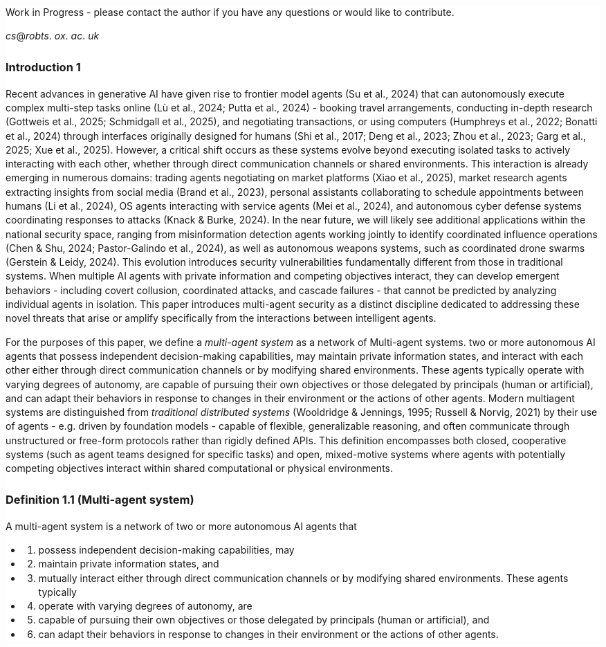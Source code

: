 Work in Progress - please contact the author if you have any questions or would like to contribute.

 $cs@robts.$   $ox.$   $ac.$  $uk$ 

### **Introduction** $\mathbf{1}$

Recent advances in generative AI have given rise to frontier model agents (Su et al., 2024) that can autonomously execute complex multi-step tasks online (Lù et al., 2024; Putta et al., 2024) - booking travel arrangements, conducting in-depth research (Gottweis et al., 2025; Schmidgall et al., 2025), and negotiating transactions, or using computers (Humphreys et al., 2022; Bonatti et al., 2024) through interfaces originally designed for humans (Shi et al., 2017; Deng et al., 2023; Zhou et al., 2023; Garg et al., 2025; Xue et al., 2025). However, a critical shift occurs as these systems evolve beyond executing isolated tasks to actively interacting with each other, whether through direct communication channels or shared environments. This interaction is already emerging in numerous domains: trading agents negotiating on market platforms (Xiao et al., 2025), market research agents extracting insights from social media (Brand et al., 2023), personal assistants collaborating to schedule appointments between humans (Li et al., 2024), OS agents interacting with service agents (Mei et al., 2024), and autonomous cyber defense systems coordinating responses to attacks (Knack & Burke, 2024). In the near future, we will likely see additional applications within the national security space, ranging from misinformation detection agents working jointly to identify coordinated influence operations (Chen & Shu, 2024; Pastor-Galindo et al., 2024), as well as autonomous weapons systems, such as coordinated drone swarms (Gerstein & Leidy, 2024). This evolution introduces security vulnerabilities fundamentally different from those in traditional systems. When multiple AI agents with private information and competing objectives interact, they can develop emergent behaviors - including covert collusion, coordinated attacks, and cascade failures - that cannot be predicted by analyzing individual agents in isolation. This paper introduces multi-agent security as a distinct discipline dedicated to addressing these novel threats that arise or amplify specifically from the interactions between intelligent agents.

For the purposes of this paper, we define a *multi-agent system* as a network of Multi-agent systems. two or more autonomous AI agents that possess independent decision-making capabilities, may maintain private information states, and interact with each other either through direct communication channels or by modifying shared environments. These agents typically operate with varying degrees of autonomy, are capable of pursuing their own objectives or those delegated by principals (human or artificial), and can adapt their behaviors in response to changes in their environment or the actions of other agents. Modern multiagent systems are distinguished from *traditional distributed systems* (Wooldridge & Jennings, 1995; Russell & Norvig, 2021) by their use of agents - e.g. driven by foundation models - capable of flexible, generalizable reasoning, and often communicate through unstructured or free-form protocols rather than rigidly defined APIs. This definition encompasses both closed, cooperative systems (such as agent teams designed for specific tasks) and open, mixed-motive systems where agents with potentially competing objectives interact within shared computational or physical environments.

### Definition 1.1 (Multi-agent system)

A multi-agent system is a network of two or more autonomous AI agents that

- 1. possess independent decision-making capabilities, may
- 2. maintain private information states, and
- 3. mutually interact either through direct communication channels or by modifying shared environments. These agents typically
- 4. operate with varying degrees of autonomy, are
- 5. capable of pursuing their own objectives or those delegated by principals (human or artificial), and
- 6. can adapt their behaviors in response to changes in their environment or the actions of other agents.
